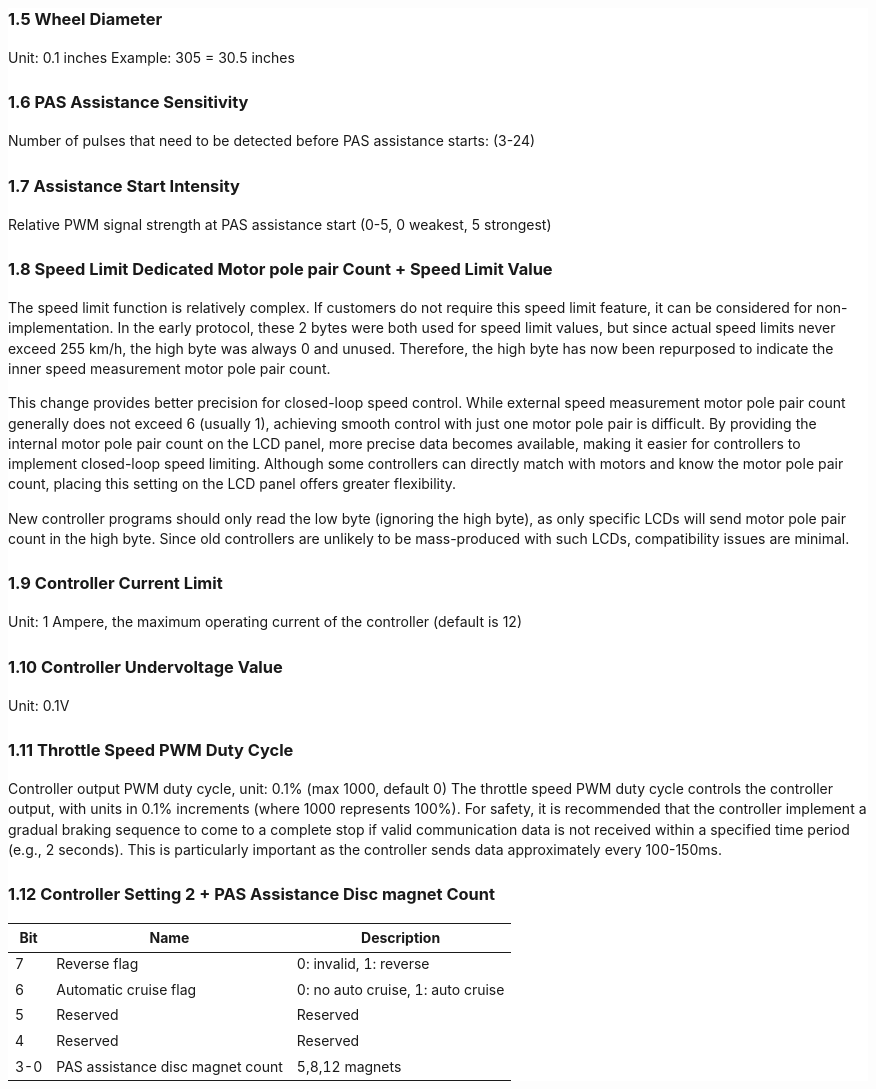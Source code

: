### 1.5 Wheel Diameter
Unit: 0.1 inches
Example: 305 = 30.5 inches

### 1.6 PAS Assistance Sensitivity
Number of pulses that need to be detected before PAS assistance starts: (3-24)

### 1.7 Assistance Start Intensity
Relative PWM signal strength at PAS assistance start (0-5, 0 weakest, 5 strongest)

### 1.8 Speed Limit Dedicated Motor pole pair Count + Speed Limit Value
The speed limit function is relatively complex. If customers do not require this speed limit feature, it can be considered for non-implementation. In the early protocol, these 2 bytes were both used for speed limit values, but since actual speed limits never exceed 255 km/h, the high byte was always 0 and unused. Therefore, the high byte has now been repurposed to indicate the inner speed measurement motor pole pair count.

This change provides better precision for closed-loop speed control. While external speed measurement motor pole pair count generally does not exceed 6 (usually 1), achieving smooth control with just one motor pole pair is difficult. By providing the internal motor pole pair count on the LCD panel, more precise data becomes available, making it easier for controllers to implement closed-loop speed limiting. Although some controllers can directly match with motors and know the motor pole pair count, placing this setting on the LCD panel offers greater flexibility.

New controller programs should only read the low byte (ignoring the high byte), as only specific LCDs will send motor pole pair count in the high byte. Since old controllers are unlikely to be mass-produced with such LCDs, compatibility issues are minimal.

### 1.9 Controller Current Limit
Unit: 1 Ampere, the maximum operating current of the controller (default is 12)

### 1.10 Controller Undervoltage Value
Unit: 0.1V

### 1.11 Throttle Speed PWM Duty Cycle
Controller output PWM duty cycle, unit: 0.1% (max 1000, default 0)
The throttle speed PWM duty cycle controls the controller output, with units in 0.1% increments (where 1000 represents 100%). For safety, it is recommended that the controller implement a gradual braking sequence to come to a complete stop if valid communication data is not received within a specified time period (e.g., 2 seconds). This is particularly important as the controller sends data approximately every 100-150ms.

### 1.12 Controller Setting 2 + PAS Assistance Disc magnet Count
| Bit | Name                     | Description                                                                 |
|-----|--------------------------|-----------------------------------------------------------------------------|
| 7   | Reverse flag             | 0: invalid, 1: reverse                                                     |
| 6   | Automatic cruise flag    | 0: no auto cruise, 1: auto cruise                                          |
| 5   | Reserved               | Reserved                                                                 |
| 4   | Reserved               | Reserved                                                                 |
| 3-0 | PAS assistance disc magnet count | 5,8,12 magnets |
